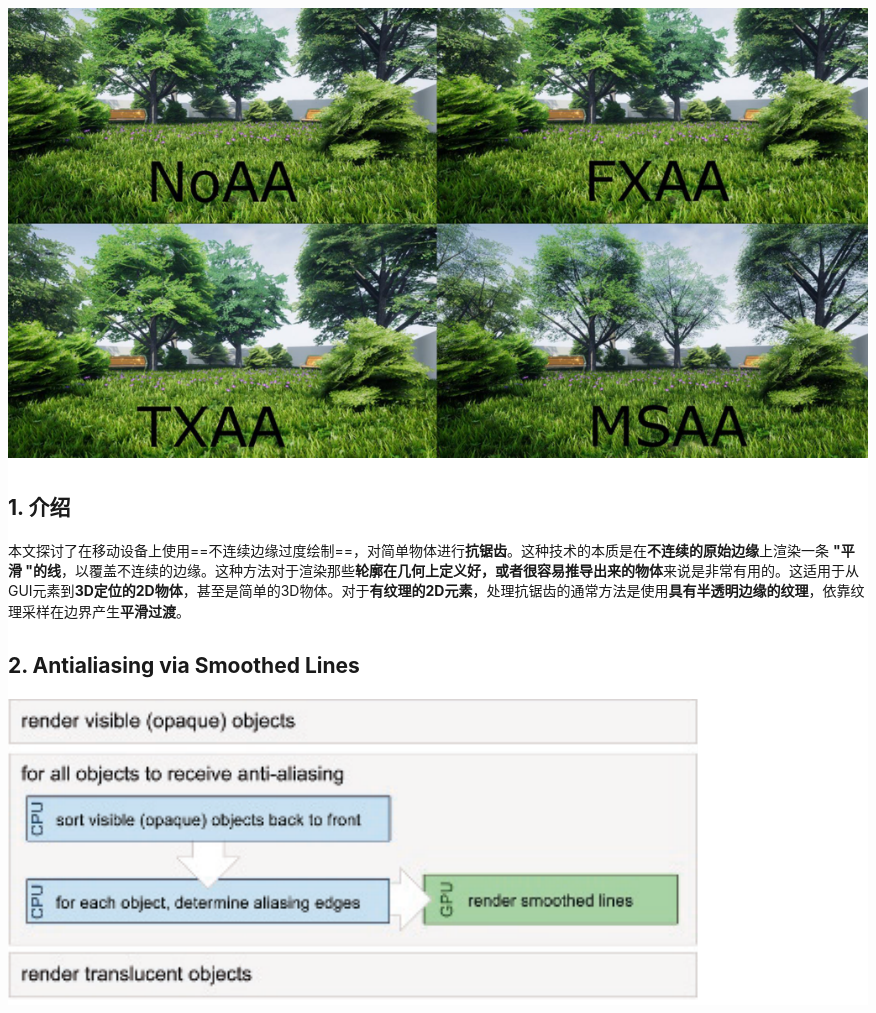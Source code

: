 ![image-20210823113605652](C5.assets/image-20210823113605652.png)



## 1. 介绍

本文探讨了在移动设备上使用==不连续边缘过度绘制==，对简单物体进行**抗锯齿**。这种技术的本质是在**不连续的原始边缘**上渲染一条 **"平滑 "的线**，以覆盖不连续的边缘。这种方法对于渲染那些**轮廓在几何上定义好，或者很容易推导出来的物体**来说是非常有用的。这适用于从GUI元素到**3D定位的2D物体**，甚至是简单的3D物体。对于**有纹理的2D元素**，处理抗锯齿的通常方法是使用**具有半透明边缘的纹理**，依靠纹理采样在边界产生**平滑过渡**。



## 2. Antialiasing via Smoothed Lines

![image-20210823114423617](C5.assets/image-20210823114423617.png)
